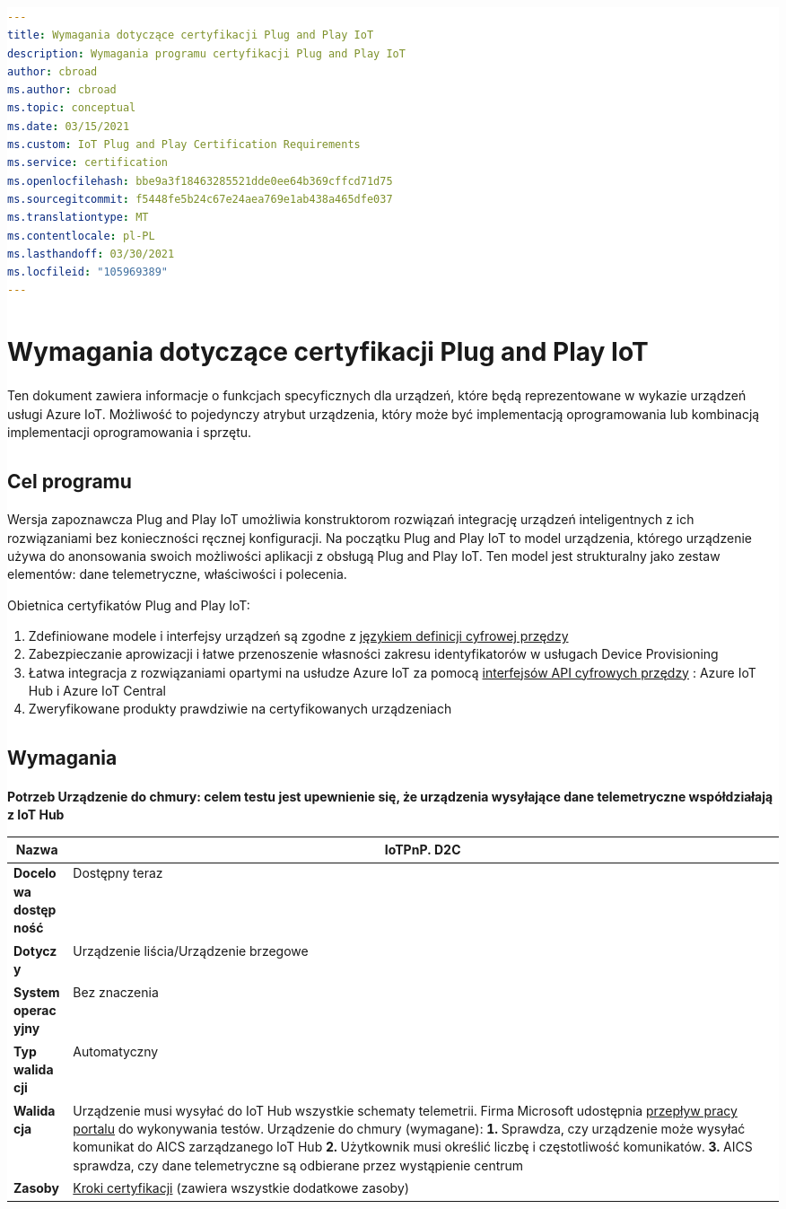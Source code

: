 ```yaml
---
title: Wymagania dotyczące certyfikacji Plug and Play IoT
description: Wymagania programu certyfikacji Plug and Play IoT
author: cbroad
ms.author: cbroad
ms.topic: conceptual
ms.date: 03/15/2021
ms.custom: IoT Plug and Play Certification Requirements
ms.service: certification
ms.openlocfilehash: bbe9a3f18463285521dde0ee64b369cffcd71d75
ms.sourcegitcommit: f5448fe5b24c67e24aea769e1ab438a465dfe037
ms.translationtype: MT
ms.contentlocale: pl-PL
ms.lasthandoff: 03/30/2021
ms.locfileid: "105969389"
---
```

# <a name="iot-plug-and-play-certification-requirements"></a>Wymagania dotyczące certyfikacji Plug and Play IoT

Ten dokument zawiera informacje o funkcjach specyficznych dla urządzeń, które będą reprezentowane w wykazie urządzeń usługi Azure IoT. Możliwość to pojedynczy atrybut urządzenia, który może być implementacją oprogramowania lub kombinacją implementacji oprogramowania i sprzętu.

## <a name="program-purpose"></a>Cel programu

Wersja zapoznawcza Plug and Play IoT umożliwia konstruktorom rozwiązań integrację urządzeń inteligentnych z ich rozwiązaniami bez konieczności ręcznej konfiguracji. Na początku Plug and Play IoT to model urządzenia, którego urządzenie używa do anonsowania swoich możliwości aplikacji z obsługą Plug and Play IoT. Ten model jest strukturalny jako zestaw elementów: dane telemetryczne, właściwości i polecenia.

Obietnica certyfikatów Plug and Play IoT:

1.  Zdefiniowane modele i interfejsy urządzeń są zgodne z  [językiem definicji cyfrowej przędzy](https://github.com/Azure/opendigitaltwins-dtdl)  
2.  Zabezpieczanie aprowizacji i łatwe przenoszenie własności zakresu identyfikatorów w usługach Device Provisioning
3.  Łatwa integracja z rozwiązaniami opartymi na usłudze Azure IoT za pomocą [interfejsów API cyfrowych przędzy](../iot-pnp/concepts-digital-twin.md)  : Azure IoT Hub i Azure IoT Central
4.  Zweryfikowane produkty prawdziwie na certyfikowanych urządzeniach

## <a name="requirements"></a>Wymagania

**Potrzeb Urządzenie do chmury: celem testu jest upewnienie się, że urządzenia wysyłające dane telemetryczne współdziałają z IoT Hub**

| **Nazwa**                | IoTPnP. D2C                                               |
| ----------------------- | ------------------------------------------------------------ |
| **Docelowa dostępność** | Dostępny teraz                                                |
| **Dotyczy**          | Urządzenie liścia/Urządzenie brzegowe                                      |
| **System operacyjny**                  | Bez znaczenia                                                     |
| **Typ walidacji**     | Automatyczny                                                    |
| **Walidacja**          | Urządzenie musi wysyłać do IoT Hub wszystkie schematy telemetrii. Firma Microsoft udostępnia [przepływ pracy portalu](https://certify.azure.com) do wykonywania testów. Urządzenie do chmury (wymagane): **1.** Sprawdza, czy urządzenie może wysyłać komunikat do AICS zarządzanego IoT Hub **2.** Użytkownik musi określić liczbę i częstotliwość komunikatów. **3.** AICS sprawdza, czy dane telemetryczne są odbierane przez wystąpienie centrum |
| **Zasoby**           | [Kroki certyfikacji](./overview.md) (zawiera wszystkie dodatkowe zasoby) |
